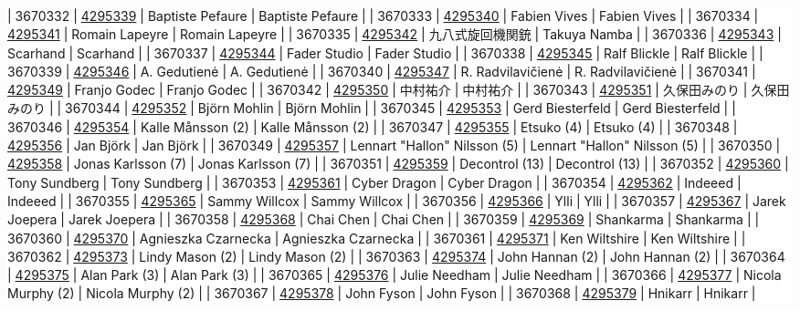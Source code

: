 | 3670332 | [4295339](https://www.discogs.com/artist/4295339) | Baptiste Pefaure | Baptiste Pefaure |
| 3670333 | [4295340](https://www.discogs.com/artist/4295340) | Fabien Vives | Fabien Vives |
| 3670334 | [4295341](https://www.discogs.com/artist/4295341) | Romain Lapeyre | Romain Lapeyre |
| 3670335 | [4295342](https://www.discogs.com/artist/4295342) | 九八式旋回機関銃 | Takuya Namba |
| 3670336 | [4295343](https://www.discogs.com/artist/4295343) | Scarhand | Scarhand |
| 3670337 | [4295344](https://www.discogs.com/artist/4295344) | Fader Studio | Fader Studio |
| 3670338 | [4295345](https://www.discogs.com/artist/4295345) | Ralf Blickle | Ralf Blickle |
| 3670339 | [4295346](https://www.discogs.com/artist/4295346) | A. Gedutienė | A. Gedutienė |
| 3670340 | [4295347](https://www.discogs.com/artist/4295347) | R. Radvilavičienė | R. Radvilavičienė |
| 3670341 | [4295349](https://www.discogs.com/artist/4295349) | Franjo Godec | Franjo Godec |
| 3670342 | [4295350](https://www.discogs.com/artist/4295350) | 中村祐介 | 中村祐介 |
| 3670343 | [4295351](https://www.discogs.com/artist/4295351) | 久保田みのり | 久保田みのり |
| 3670344 | [4295352](https://www.discogs.com/artist/4295352) | Björn Mohlin | Björn Mohlin |
| 3670345 | [4295353](https://www.discogs.com/artist/4295353) | Gerd Biesterfeld | Gerd Biesterfeld |
| 3670346 | [4295354](https://www.discogs.com/artist/4295354) | Kalle Månsson (2) | Kalle Månsson (2) |
| 3670347 | [4295355](https://www.discogs.com/artist/4295355) | Etsuko (4) | Etsuko (4) |
| 3670348 | [4295356](https://www.discogs.com/artist/4295356) | Jan Björk | Jan Björk |
| 3670349 | [4295357](https://www.discogs.com/artist/4295357) | Lennart "Hallon" Nilsson (5) | Lennart "Hallon" Nilsson (5) |
| 3670350 | [4295358](https://www.discogs.com/artist/4295358) | Jonas Karlsson (7) | Jonas Karlsson (7) |
| 3670351 | [4295359](https://www.discogs.com/artist/4295359) | Decontrol (13) | Decontrol (13) |
| 3670352 | [4295360](https://www.discogs.com/artist/4295360) | Tony Sundberg | Tony Sundberg |
| 3670353 | [4295361](https://www.discogs.com/artist/4295361) | Cyber Dragon | Cyber Dragon |
| 3670354 | [4295362](https://www.discogs.com/artist/4295362) | Indeeed | Indeeed |
| 3670355 | [4295365](https://www.discogs.com/artist/4295365) | Sammy Willcox | Sammy Willcox |
| 3670356 | [4295366](https://www.discogs.com/artist/4295366) | Ylli | Ylli |
| 3670357 | [4295367](https://www.discogs.com/artist/4295367) | Jarek Joepera | Jarek Joepera |
| 3670358 | [4295368](https://www.discogs.com/artist/4295368) | Chai Chen | Chai Chen |
| 3670359 | [4295369](https://www.discogs.com/artist/4295369) | Shankarma | Shankarma |
| 3670360 | [4295370](https://www.discogs.com/artist/4295370) | Agnieszka Czarnecka | Agnieszka Czarnecka |
| 3670361 | [4295371](https://www.discogs.com/artist/4295371) | Ken Wiltshire | Ken Wiltshire |
| 3670362 | [4295373](https://www.discogs.com/artist/4295373) | Lindy Mason (2) | Lindy Mason (2) |
| 3670363 | [4295374](https://www.discogs.com/artist/4295374) | John Hannan (2) | John Hannan (2) |
| 3670364 | [4295375](https://www.discogs.com/artist/4295375) | Alan Park (3) | Alan Park (3) |
| 3670365 | [4295376](https://www.discogs.com/artist/4295376) | Julie Needham | Julie Needham |
| 3670366 | [4295377](https://www.discogs.com/artist/4295377) | Nicola Murphy (2) | Nicola Murphy (2) |
| 3670367 | [4295378](https://www.discogs.com/artist/4295378) | John Fyson | John Fyson |
| 3670368 | [4295379](https://www.discogs.com/artist/4295379) | Hnikarr | Hnikarr |